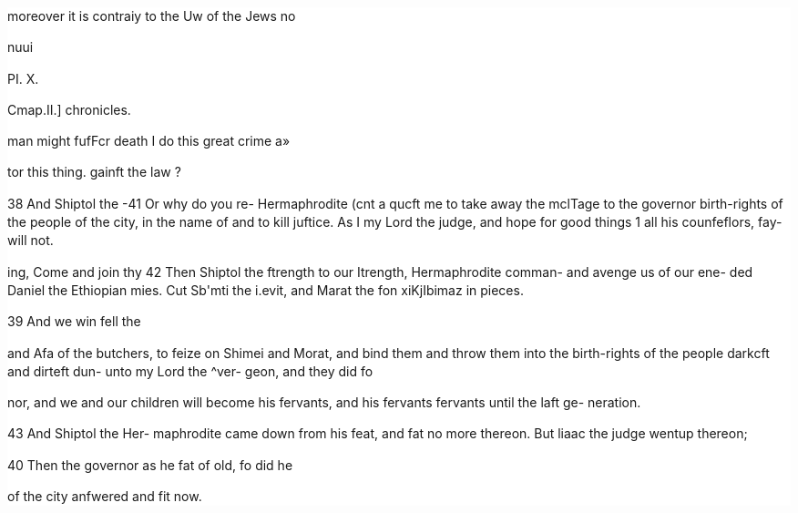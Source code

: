 moreover it is contraiy to the Uw of the Jews no 

nuui 



PI. X. 



Cmap.II.] chronicles. 

man might fufFcr death I do this great crime a» 

tor this thing. gainft the law ? 

38 And Shiptol the -41 Or why do you re- 
Hermaphrodite (cnt a qucft me to take away the 
mclTage to the governor birth-rights of the people 
of the city, in the name of and to kill juftice. As I 
my Lord the judge, and hope for good things 1 
all his counfeflors, fay- will not. 

ing, Come and join thy 42 Then Shiptol the 
ftrength to our Itrength, Hermaphrodite comman- 
and avenge us of our ene- ded Daniel the Ethiopian 
mies. Cut Sb'mti the 
i.evit, and Marat the fon 
xiKjIbimaz in pieces. 

39 And we win fell the 



and Afa of the butchers, 
to feize on Shimei and 
Morat, and bind them 
and throw them into the 
birth-rights of the people darkcft and dirteft dun- 
unto my Lord the ^ver- geon, and they did fo 



nor, and we and our 
children will become his 
fervants, and his fervants 
fervants until the laft ge- 
neration. 



43 And Shiptol the Her- 
maphrodite came down 
from his feat, and fat no 
more thereon. But liaac 
the judge wentup thereon; 




40 Then the governor as he fat of old, fo did he 

of the city anfwered and fit now. 
